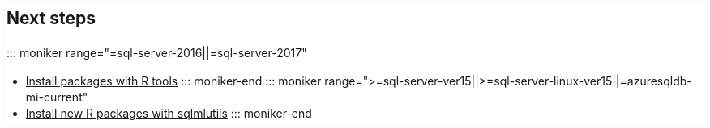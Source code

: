 ## Next steps

::: moniker range="=sql-server-2016||=sql-server-2017"
+ [Install packages with R tools](install-r-packages-standard-tools.md)
::: moniker-end
::: moniker range=">=sql-server-ver15||>=sql-server-linux-ver15||=azuresqldb-mi-current"
+ [Install new R packages with sqlmlutils](install-additional-r-packages-on-sql-server.md)
::: moniker-end
